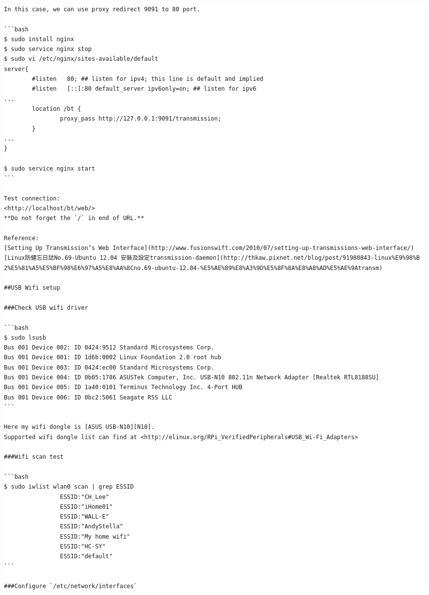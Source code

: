 ~~~Create download folder and change permission for `debian-transmission` user.~~~   
In this case, we can use proxy redirect 9091 to 80 port.  

```bash 
$ sudo install nginx
$ sudo service nginx stop  
$ sudo vi /etc/nginx/sites-available/default
server{
        #listen   80; ## listen for ipv4; this line is default and implied
        #listen   [::]:80 default_server ipv6only=on; ## listen for ipv6
...
        location /bt {
                proxy_pass http://127.0.0.1:9091/transmission;
        }
...
}

$ sudo service nginx start  
```

Test connection:  
<http://localhost/bt/web/>  
**Do not forget the `/` in end of URL.**  

Reference:  
[Setting Up Transmission’s Web Interface](http://www.fusionswift.com/2010/07/setting-up-transmissions-web-interface/)  
[Linux防健忘日誌No.69-Ubuntu 12.04 安裝及設定transmission-daemon](http://thkaw.pixnet.net/blog/post/91980843-linux%E9%98%B2%E5%81%A5%E5%BF%98%E6%97%A5%E8%AA%8Cno.69-ubuntu-12.04-%E5%AE%89%E8%A3%9D%E5%8F%8A%E8%A8%AD%E5%AE%9Atransm)  

##USB Wifi setup  

###Check USB wifi driver  

```bash
$ sudo lsusb  
Bus 001 Device 002: ID 0424:9512 Standard Microsystems Corp.
Bus 001 Device 001: ID 1d6b:0002 Linux Foundation 2.0 root hub
Bus 001 Device 003: ID 0424:ec00 Standard Microsystems Corp.
Bus 001 Device 004: ID 0b05:1786 ASUSTek Computer, Inc. USB-N10 802.11n Network Adapter [Realtek RTL8188SU]
Bus 001 Device 005: ID 1a40:0101 Terminus Technology Inc. 4-Port HUB
Bus 001 Device 006: ID 0bc2:5061 Seagate RSS LLC
```  

Here my wifi dongle is [ASUS USB-N10][N10].  
Supported wifi dongle list can find at <http://elinux.org/RPi_VerifiedPeripherals#USB_Wi-Fi_Adapters>   

###Wifi scan test  

```bash
$ sudo iwlist wlan0 scan | grep ESSID  
                ESSID:"CH_Lee"
                ESSID:"iHome01"
                ESSID:"WALL-E"
                ESSID:"AndyStella"
                ESSID:"My home wifi"
                ESSID:"HC-SY"
                ESSID:"default"  
```

###Configure `/etc/network/interfaces`  

~~~

[dd]: http://en.wikipedia.org/wiki/Dd_(Unix)  
[Win32DiskImager]: http://sourceforge.net/projects/win32diskimager/  
[N10]: https://www.asus.com/Networking/USBN10/ 